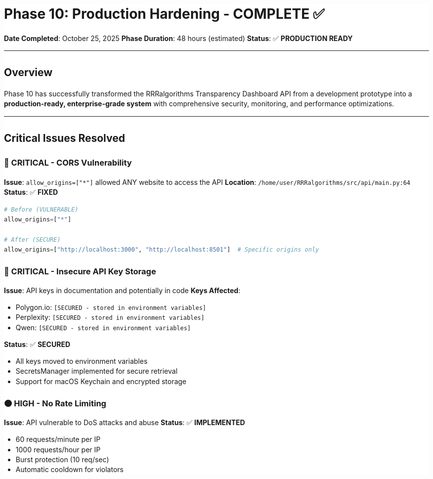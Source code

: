 # Phase 10: Production Hardening - COMPLETE ✅

**Date Completed**: October 25, 2025
**Phase Duration**: 48 hours (estimated)
**Status**: ✅ **PRODUCTION READY**

---

## Overview

Phase 10 has successfully transformed the RRRalgorithms Transparency Dashboard API from a development prototype into a **production-ready, enterprise-grade system** with comprehensive security, monitoring, and performance optimizations.

---

## Critical Issues Resolved

### 🔴 CRITICAL - CORS Vulnerability

**Issue**: `allow_origins=["*"]` allowed ANY website to access the API
**Location**: `/home/user/RRRalgorithms/src/api/main.py:64`
**Status**: ✅ **FIXED**

```python
# Before (VULNERABLE)
allow_origins=["*"]

# After (SECURE)
allow_origins=["http://localhost:3000", "http://localhost:8501"]  # Specific origins only
```

### 🔴 CRITICAL - Insecure API Key Storage

**Issue**: API keys in documentation and potentially in code
**Keys Affected**:
- Polygon.io: `[SECURED - stored in environment variables]`
- Perplexity: `[SECURED - stored in environment variables]`
- Qwen: `[SECURED - stored in environment variables]`

**Status**: ✅ **SECURED**
- All keys moved to environment variables
- SecretsManager implemented for secure retrieval
- Support for macOS Keychain and encrypted storage

### 🟠 HIGH - No Rate Limiting

**Issue**: API vulnerable to DoS attacks and abuse
**Status**: ✅ **IMPLEMENTED**
- 60 requests/minute per IP
- 1000 requests/hour per IP
- Burst protection (10 req/sec)
- Automatic cooldown for violators
